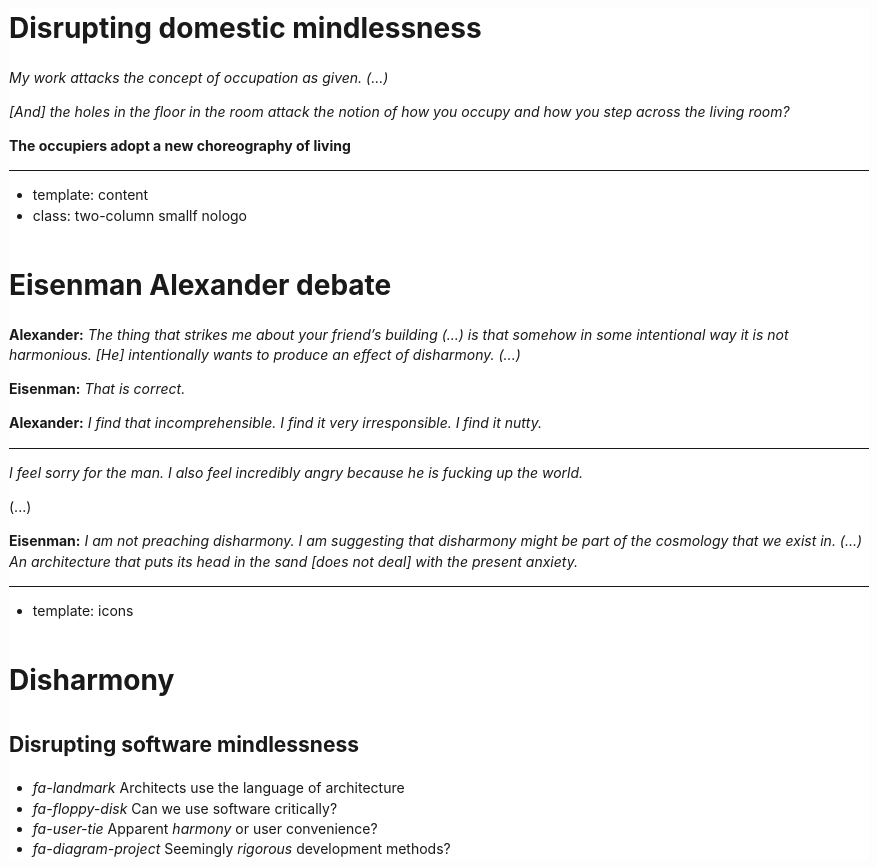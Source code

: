 # Disrupting domestic mindlessness

_My work attacks the concept of occupation as given. (...)_

_[And] the holes in the floor in the room attack the
notion of how you occupy and how you step across the living
room?_

**The occupiers adopt a new choreography of living**

-----------------------------------------------------------------------------------------
- template: content
- class: two-column smallf nologo

# Eisenman Alexander debate

**Alexander:** _The thing that strikes me about your friend’s building (...)
is that somehow in some intentional way it is not harmonious. [He]
intentionally wants to produce an effect of disharmony.
(...)_

**Eisenman:** _That is correct._

**Alexander:** _I find that incomprehensible.
I find it very irresponsible.
I find it nutty._

---

_I feel sorry for the man. I also
feel incredibly angry because he is fucking up the world._

(...)

**Eisenman:** _I am not preaching disharmony. I am suggesting
that disharmony might be part of the cosmology that
we exist in. (...) An architecture that puts its head
in the sand [does not deal] with the present anxiety._

<style>.smallf p { font-size:24pt; line-height:1.2em; margin-right:20px; }</style>

-----------------------------------------------------------------------------------------
- template: icons

# Disharmony
## Disrupting software mindlessness

- *fa-landmark* Architects use the language of architecture
- *fa-floppy-disk* Can we use software critically?
- *fa-user-tie* Apparent _harmony_ or user convenience?
- *fa-diagram-project* Seemingly _rigorous_ development methods?
